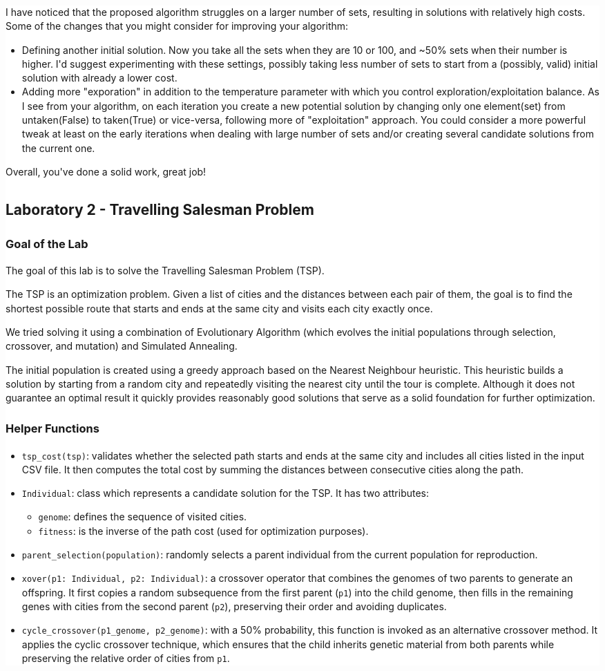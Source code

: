 I have noticed that the proposed algorithm struggles on a larger number of sets, resulting in solutions with relatively high costs. Some of the changes that you might consider for improving your algorithm:

- Defining another initial solution. Now you take all the sets when they are 10 or 100, and ~50% sets when their number is higher. I'd suggest experimenting with these settings, possibly taking less number of sets to start from a (possibly, valid) initial solution with already a lower cost.
- Adding more "exporation" in addition to the temperature parameter with which you control exploration/exploitation balance. As I see from your algorithm, on each iteration you create a new potential solution by changing only one element(set) from untaken(False) to taken(True) or vice-versa, following more of "exploitation" approach. You could consider a more powerful tweak at least on the early iterations when dealing with large number of sets and/or creating several candidate solutions from the current one.

Overall, you've done a solid work, great job!

## Laboratory 2 - Travelling Salesman Problem 
### Goal of the Lab
The goal of this lab is to solve the Travelling Salesman Problem (TSP).

The TSP is an optimization problem. Given a list of cities and the distances between each pair of them, the goal is to find the shortest possible route that starts and ends at the same city and visits each city exactly once.

We tried solving it using a combination of Evolutionary Algorithm (which evolves the initial populations through selection, crossover, and mutation) and Simulated Annealing. 

The initial population is created using a greedy approach based on the Nearest Neighbour heuristic. This heuristic builds a solution by starting from a random city and repeatedly visiting the nearest city until the tour is complete. Although it does not guarantee an optimal result it quickly provides reasonably good solutions that serve as a solid foundation for further optimization.

### Helper Functions
- `tsp_cost(tsp)`: validates whether the selected path starts and ends at the same city and includes all cities listed in the input CSV file. It then computes the total cost by summing the distances between consecutive cities along the path.

- `Individual`: class which represents a candidate solution for the TSP. 
It has two attributes: 
    - `genome`: defines the sequence of visited cities.
    - `fitness`: is the inverse of the path cost (used for optimization purposes).

- `parent_selection(population)`: randomly selects a parent individual from the current population for reproduction.

- `xover(p1: Individual, p2: Individual)`: a crossover operator that combines the genomes of two parents to generate an offspring. It first copies a random subsequence from the first parent (`p1`) into the child genome, then fills in the remaining genes with cities from the second parent (`p2`), preserving their order and avoiding duplicates.

- `cycle_crossover(p1_genome, p2_genome)`: with a 50% probability, this function is invoked as an alternative crossover method. It applies the cyclic crossover technique, which ensures that the child inherits genetic material from both parents while preserving the relative order of cities from `p1`.
